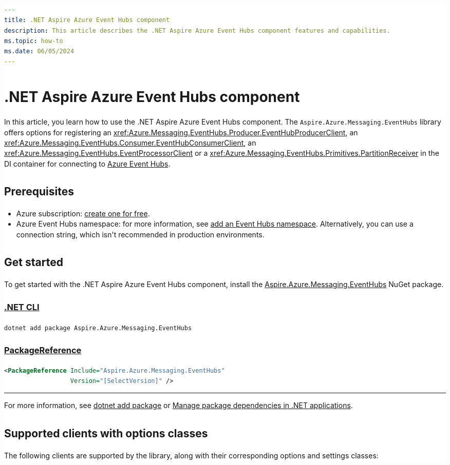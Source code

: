 ```yaml
---
title: .NET Aspire Azure Event Hubs component
description: This article describes the .NET Aspire Azure Event Hubs component features and capabilities.
ms.topic: how-to
ms.date: 06/05/2024
---
```


# .NET Aspire Azure Event Hubs component

In this article, you learn how to use the .NET Aspire Azure Event Hubs component. The `Aspire.Azure.Messaging.EventHubs` library offers options for registering an <xref:Azure.Messaging.EventHubs.Producer.EventHubProducerClient>, an <xref:Azure.Messaging.EventHubs.Consumer.EventHubConsumerClient>, an <xref:Azure.Messaging.EventHubs.EventProcessorClient> or a <xref:Azure.Messaging.EventHubs.Primitives.PartitionReceiver> in the DI container for connecting to [Azure Event Hubs](/azure/event-hubs).

## Prerequisites

- Azure subscription: [create one for free](https://azure.microsoft.com/free/).
- Azure Event Hubs namespace: for more information, see [add an Event Hubs namespace](/azure/event-hubs/event-hubs-create). Alternatively, you can use a connection string, which isn't recommended in production environments.

## Get started

To get started with the .NET Aspire Azure Event Hubs component, install the [Aspire.Azure.Messaging.EventHubs](https://www.nuget.org/packages/Aspire.Azure.Messaging.EventHubs) NuGet package.

### [.NET CLI](#tab/dotnet-cli)

```dotnetcli
dotnet add package Aspire.Azure.Messaging.EventHubs
```

### [PackageReference](#tab/package-reference)

```xml
<PackageReference Include="Aspire.Azure.Messaging.EventHubs"
                  Version="[SelectVersion]" />
```

---

For more information, see [dotnet add package](/dotnet/core/tools/dotnet-add-package) or [Manage package dependencies in .NET applications](/dotnet/core/tools/dependencies).

## Supported clients with options classes

The following clients are supported by the library, along with their corresponding options and settings classes:
